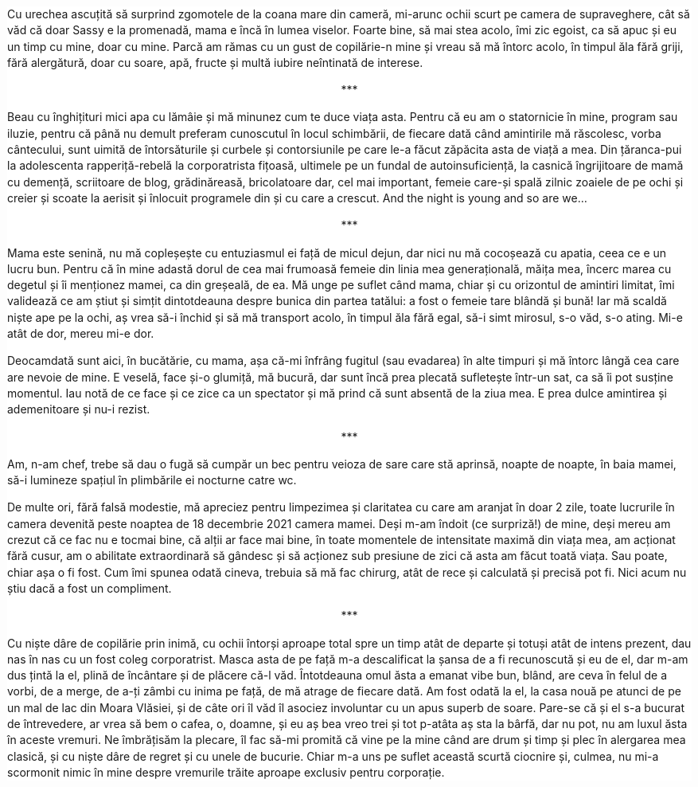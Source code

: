Cu urechea ascuțită să surprind zgomotele de la coana mare din cameră, mi-arunc ochii scurt pe camera de supraveghere, cât să văd că doar Sassy e la promenadă, mama e încă în lumea viselor. Foarte bine, să mai stea acolo, îmi zic egoist, ca să apuc și eu un timp cu mine, doar cu mine. Parcă am rămas cu un gust de copilărie-n mine și vreau să mă întorc acolo, în timpul ăla fără griji, fără alergătură, doar cu soare, apă, fructe și multă iubire neîntinată de interese.

<p style="text-align: center;">***</p>

Beau cu înghițituri mici apa cu lămâie și mă minunez cum te duce viața asta. Pentru că eu am o statornicie în mine, program sau iluzie, pentru că până nu demult preferam cunoscutul în locul schimbării, de fiecare dată când amintirile mă răscolesc, vorba cântecului, sunt uimită de întorsăturile și curbele și contorsiunile pe care le-a făcut zăpăcita asta de viață a mea. Din țăranca-pui la adolescenta rapperiță-rebelă la corporatrista fițoasă, ultimele pe un fundal de autoinsuficiență, la casnică îngrijitoare de mamă cu demență, scriitoare de blog, grădinăreasă, bricolatoare dar, cel mai important, femeie care-și spală zilnic zoaiele de pe ochi și creier și scoate la aerisit și înlocuit programele din și cu care a crescut. And the night is young and so are we…

<p style="text-align: center;">***</p>

Mama este senină, nu mă copleșește cu entuziasmul ei față de micul dejun, dar nici nu mă cocoșează cu apatia, ceea ce e un lucru bun. Pentru că în mine adastă dorul de cea mai frumoasă femeie din linia mea generațională, măița mea, încerc marea cu degetul și îi menționez mamei, ca din greșeală, de ea. Mă unge pe suflet când mama, chiar și cu orizontul de amintiri limitat, îmi validează ce am știut și simțit dintotdeauna despre bunica din partea tatălui: a fost o femeie tare blândă și bună! Iar mă scaldă niște ape pe la ochi, aș vrea să-i închid și să mă transport acolo, în timpul ăla fără egal, să-i simt mirosul, s-o văd, s-o ating. Mi-e atât de dor, mereu mi-e dor.

Deocamdată sunt aici, în bucătărie, cu mama, așa că-mi înfrâng fugitul (sau evadarea) în alte timpuri și mă întorc lângă cea care are nevoie de mine. E veselă, face și-o glumiță, mă bucură, dar sunt încă prea plecată sufletește într-un sat, ca să îi pot susține momentul. Iau notă de ce face și ce zice ca un spectator și mă prind că sunt absentă de la ziua mea. E prea dulce amintirea și ademenitoare și nu-i rezist.

<p style="text-align: center;">***</p>

Am, n-am chef, trebe să dau o fugă să cumpăr un bec pentru veioza de sare care stă aprinsă, noapte de noapte, în baia mamei, să-i lumineze spațiul în plimbările ei nocturne catre wc.

De multe ori, fără falsă modestie, mă apreciez pentru limpezimea și claritatea cu care am aranjat în doar 2 zile, toate lucrurile în camera devenită peste noaptea de 18 decembrie 2021 camera mamei. Deși m-am îndoit (ce surpriză!) de mine, deși mereu am crezut că ce fac nu e tocmai bine, că alții ar face mai bine, în toate momentele de intensitate maximă din viața mea, am acționat fără cusur, am o abilitate extraordinară să gândesc și să acționez sub presiune de zici că asta am făcut toată viața. Sau poate, chiar așa o fi fost. Cum îmi spunea odată cineva, trebuia să mă fac chirurg, atât de rece și calculată și precisă pot fi. Nici acum nu știu dacă a fost un compliment.

<p style="text-align: center;">***</p>

Cu niște dâre de copilărie prin inimă, cu ochii întorși aproape total spre un timp atât de departe și totuși atât de intens prezent, dau nas în nas cu un fost coleg corporatrist. Masca asta de pe față m-a descalificat la șansa de a fi recunoscută și eu de el, dar m-am dus țintă la el, plină de încântare și de plăcere că-l văd. Întotdeauna omul ăsta a emanat vibe bun, blând, are ceva în felul de a vorbi, de a merge, de a-ți zâmbi cu inima pe față, de mă atrage de fiecare dată. Am fost odată la el, la casa nouă pe atunci de pe un mal de lac din Moara Vlăsiei, și de câte ori îl văd îl asociez involuntar cu un apus superb de soare. Pare-se că și el s-a bucurat de întrevedere, ar vrea să bem o cafea, o, doamne, și eu aș bea vreo trei și tot p-atâta aș sta la bârfă, dar nu pot, nu am luxul ăsta în aceste vremuri. Ne îmbrățisăm la plecare, îl fac să-mi promită că vine pe la mine când are drum și timp și plec în alergarea mea clasică, și cu niște dâre de regret și cu unele de bucurie. Chiar m-a uns pe suflet această scurtă ciocnire și, culmea, nu mi-a scormonit nimic în mine despre vremurile trăite aproape exclusiv pentru corporație.
